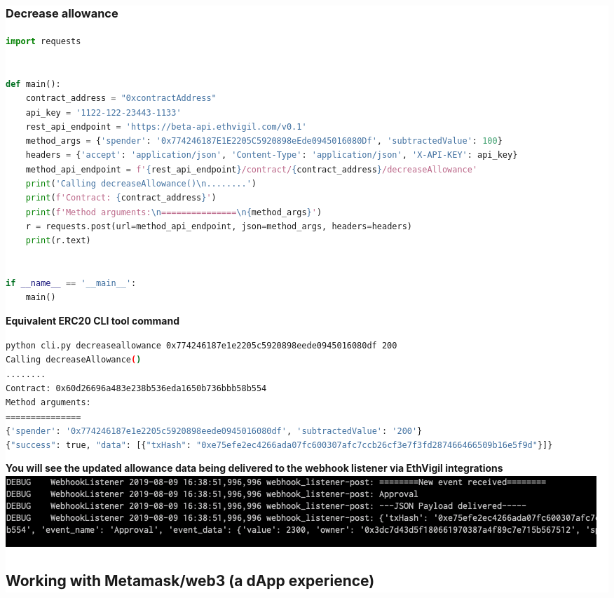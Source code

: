 ### Decrease allowance





```py
import requests


def main():
    contract_address = "0xcontractAddress"
    api_key = '1122-122-23443-1133'
    rest_api_endpoint = 'https://beta-api.ethvigil.com/v0.1'
    method_args = {'spender': '0x774246187E1E2205C5920898eEde0945016080Df', 'subtractedValue': 100}
    headers = {'accept': 'application/json', 'Content-Type': 'application/json', 'X-API-KEY': api_key}
    method_api_endpoint = f'{rest_api_endpoint}/contract/{contract_address}/decreaseAllowance'
    print('Calling decreaseAllowance()\n........')
    print(f'Contract: {contract_address}')
    print(f'Method arguments:\n===============\n{method_args}')
    r = requests.post(url=method_api_endpoint, json=method_args, headers=headers)
    print(r.text)


if __name__ == '__main__':
    main()
```


**Equivalent ERC20 CLI tool command**
```bash
python cli.py decreaseallowance 0x774246187e1e2205c5920898eede0945016080df 200
Calling decreaseAllowance()
........
Contract: 0x60d26696a483e238b536eda1650b736bbb58b554
Method arguments:
===============
{'spender': '0x774246187e1e2205c5920898eede0945016080df', 'subtractedValue': '200'}
{"success": true, "data": [{"txHash": "0xe75efe2ec4266ada07fc600307afc7ccb26cf3e7f3fd287466466509b16e5f9d"}]}
```

**You will see the updated allowance data being delivered to the webhook listener via EthVigil integrations**
![decrease allowance event data webhook](assets/code-examples/decreaseallowance-webhook.png)


## Working with Metamask/web3 (a dApp experience)
